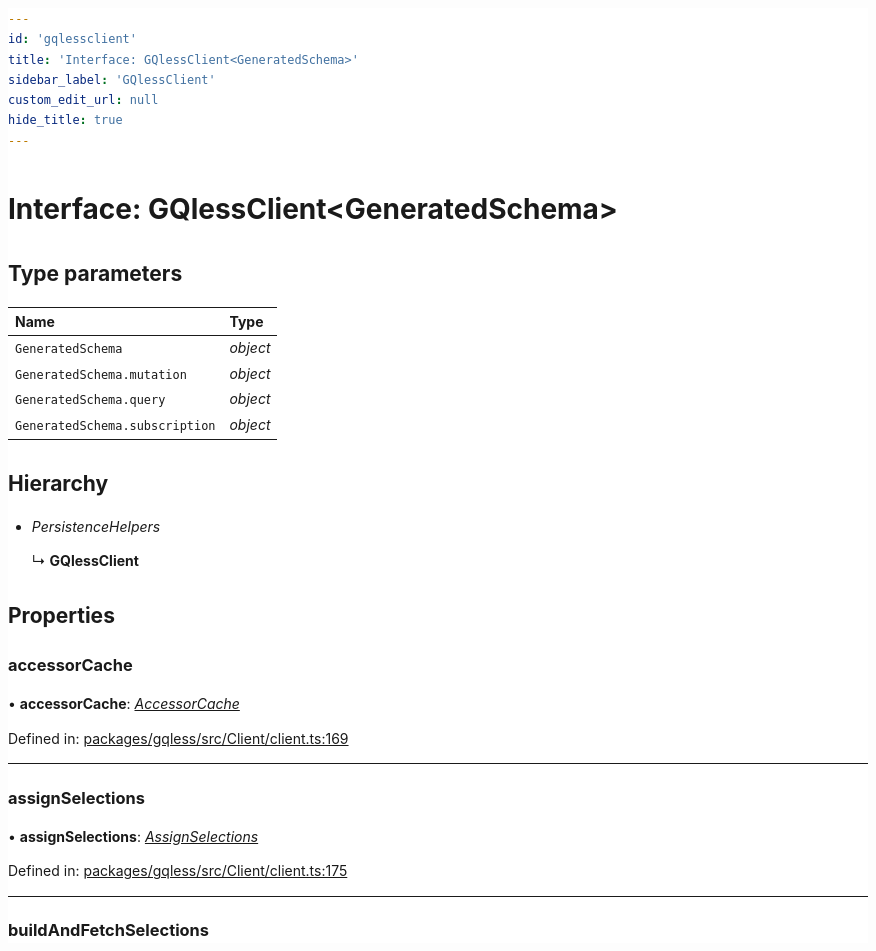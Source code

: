 ```yaml
---
id: 'gqlessclient'
title: 'Interface: GQlessClient<GeneratedSchema>'
sidebar_label: 'GQlessClient'
custom_edit_url: null
hide_title: true
---
```


# Interface: GQlessClient<GeneratedSchema\>

## Type parameters

| Name                           | Type     |
| :----------------------------- | :------- |
| `GeneratedSchema`              | _object_ |
| `GeneratedSchema.mutation`     | _object_ |
| `GeneratedSchema.query`        | _object_ |
| `GeneratedSchema.subscription` | _object_ |

## Hierarchy

- _PersistenceHelpers_

  ↳ **GQlessClient**

## Properties

### accessorCache

• **accessorCache**: [_AccessorCache_](accessorcache.md)

Defined in: [packages/gqless/src/Client/client.ts:169](https://github.com/gqless/gqless/blob/41c894a/packages/gqless/src/Client/client.ts#L169)

---

### assignSelections

• **assignSelections**: [_AssignSelections_](assignselections.md)

Defined in: [packages/gqless/src/Client/client.ts:175](https://github.com/gqless/gqless/blob/41c894a/packages/gqless/src/Client/client.ts#L175)

---

### buildAndFetchSelections

